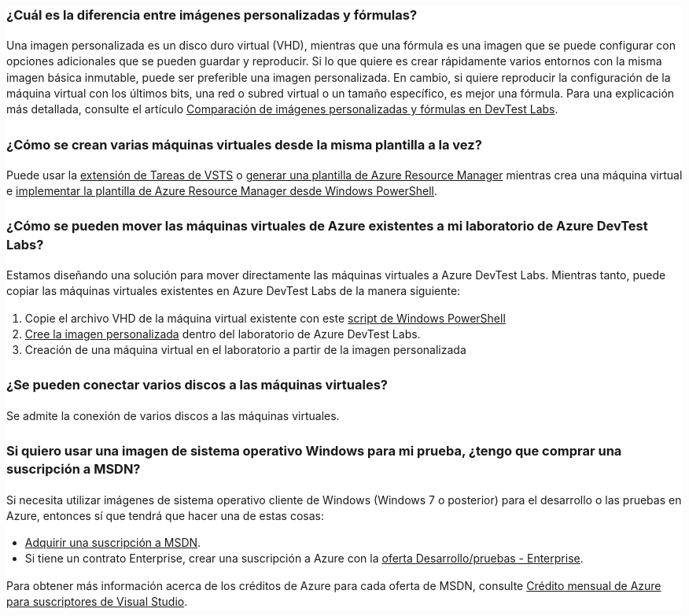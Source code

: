 ### <a name="what-is-the-difference-between-custom-images-and-formulas"></a>¿Cuál es la diferencia entre imágenes personalizadas y fórmulas?
Una imagen personalizada es un disco duro virtual (VHD), mientras que una fórmula es una imagen que se puede configurar con opciones adicionales que se pueden guardar y reproducir. Si lo que quiere es crear rápidamente varios entornos con la misma imagen básica inmutable, puede ser preferible una imagen personalizada. En cambio, si quiere reproducir la configuración de la máquina virtual con los últimos bits, una red o subred virtual o un tamaño específico, es mejor una fórmula. Para una explicación más detallada, consulte el artículo [Comparación de imágenes personalizadas y fórmulas en DevTest Labs](devtest-lab-comparing-vm-base-image-types.md).

### <a name="how-do-i-create-multiple-vms-from-the-same-template-at-once"></a>¿Cómo se crean varias máquinas virtuales desde la misma plantilla a la vez?
Puede usar la [extensión de Tareas de VSTS](https://marketplace.visualstudio.com/items?itemName=ms-azuredevtestlabs.tasks) o [generar una plantilla de Azure Resource Manager](devtest-lab-add-vm-with-artifacts.md#save-azure-resource-manager-template) mientras crea una máquina virtual e [implementar la plantilla de Azure Resource Manager desde Windows PowerShell](../azure-resource-manager/resource-group-template-deploy.md).

### <a name="how-do-i-move-my-existing-azure-vms-into-my-azure-devtest-labs-lab"></a>¿Cómo se pueden mover las máquinas virtuales de Azure existentes a mi laboratorio de Azure DevTest Labs?
Estamos diseñando una solución para mover directamente las máquinas virtuales a Azure DevTest Labs. Mientras tanto, puede copiar las máquinas virtuales existentes en Azure DevTest Labs de la manera siguiente:

1. Copie el archivo VHD de la máquina virtual existente con este [script de Windows PowerShell](https://github.com/Azure/azure-devtestlab/blob/master/Scripts/CopyVHDFromVMToLab.ps1)
2. [Cree la imagen personalizada](devtest-lab-create-template.md) dentro del laboratorio de Azure DevTest Labs.
3. Creación de una máquina virtual en el laboratorio a partir de la imagen personalizada

### <a name="can-i-attach-multiple-disks-to-my-vms"></a>¿Se pueden conectar varios discos a las máquinas virtuales?
Se admite la conexión de varios discos a las máquinas virtuales.  

### <a name="if-i-want-to-use-a-windows-os-image-for-my-testing-do-i-have-to-purchase-an-msdn-subscription"></a>Si quiero usar una imagen de sistema operativo Windows para mi prueba, ¿tengo que comprar una suscripción a MSDN?
Si necesita utilizar imágenes de sistema operativo cliente de Windows (Windows 7 o posterior) para el desarrollo o las pruebas en Azure, entonces sí que tendrá que hacer una de estas cosas:

- [Adquirir una suscripción a MSDN](https://www.visualstudio.com/products/how-to-buy-vs).
- Si tiene un contrato Enterprise, crear una suscripción a Azure con la [oferta Desarrollo/pruebas - Enterprise](https://azure.microsoft.com/en-us/offers/ms-azr-0148p).

Para obtener más información acerca de los créditos de Azure para cada oferta de MSDN, consulte [Crédito mensual de Azure para suscriptores de Visual Studio](https://azure.microsoft.com/en-us/pricing/member-offers/msdn-benefits-details/).
